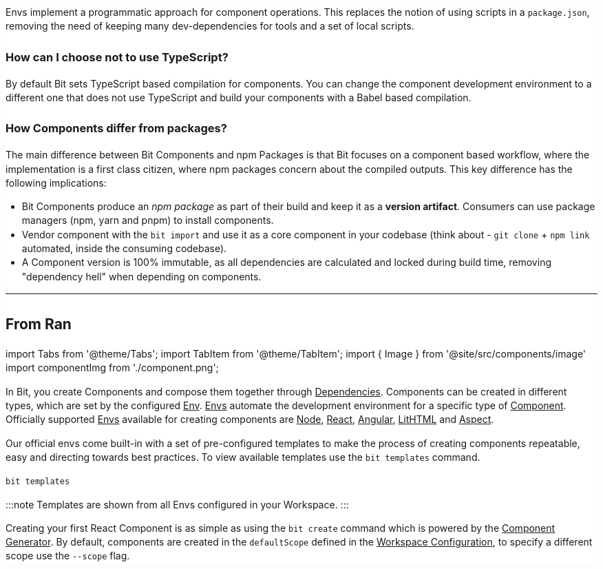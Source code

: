 Envs implement a programmatic approach for component operations. This replaces the notion of using scripts in a `package.json`, removing the need of keeping many dev-dependencies for tools and a set of local scripts.

### How can I choose not to use TypeScript?

By default Bit sets TypeScript based compilation for components. You can change the component development environment to a different one that does not use TypeScript and build your components with a Babel based compilation.

### How Components differ from packages?

The main difference between Bit Components and npm Packages is that Bit focuses on a component based workflow, where the implementation is a first class citizen, where npm packages concern about the compiled outputs. This key difference has the following implications:

* Bit Components produce an _npm package_ as part of their build and keep it as a **version artifact**. Consumers can use package managers (npm, yarn and pnpm) to install components.
* Vendor component with the `bit import` and use it as a core component in your codebase (think about - `git clone` + `npm link` automated, inside the consuming codebase).
* A Component version is 100% immutable, as all dependencies are calculated and locked during build time, removing "dependency hell" when depending on components.

---

## From Ran

import Tabs from '@theme/Tabs';
import TabItem from '@theme/TabItem';
import { Image } from '@site/src/components/image'
import componentImg from './component.png';

In Bit, you create Components and compose them together through [Dependencies](dependencies/overview). Components can be created in different types, which are set by the configured [Env](/envs/env). [Envs](/envs/overview) automate the development environment for a specific type of [Component](/components/overview). Officially supported [Envs](/envs/overview) available for creating components are [Node](/node/overview), [React](/react/overview), [Angular](/angular/overview), [LitHTML](/lithtml/overview) and [Aspect](/extending-bit/aspect).

Our official envs come built-in with a set of pre-configured templates to make the process of creating components repeatable, easy and directing towards best practices. To view available templates use the `bit templates` command.

```bash
bit templates
```

:::note
Templates are shown from all Envs configured in your Workspace.
:::

Creating your first React Component is as simple as using the `bit create` command which is powered by the [Component Generator](/generator/overview). By default, components are created in the `defaultScope` defined in the [Workspace Configuration](/workspace/config), to specify a different scope use the `--scope` flag.

